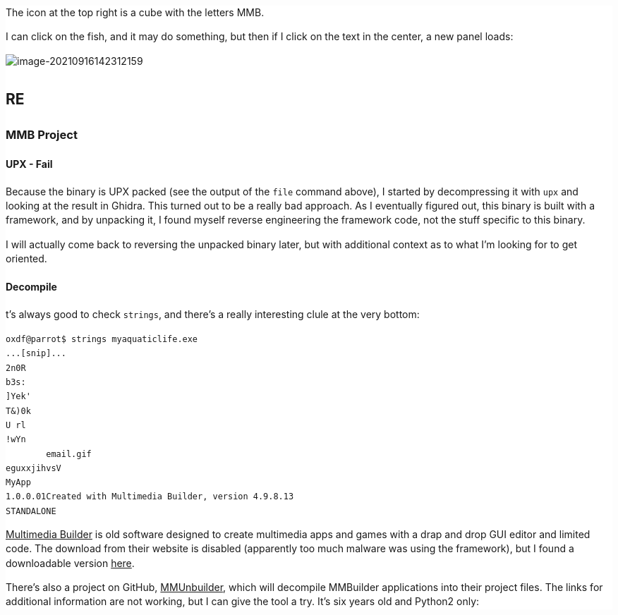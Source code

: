 The icon at the top right is a cube with the letters MMB.

I can click on the fish, and it may do something, but then if I click on the
text in the center, a new panel loads:

![image-20210916142312159](https://0xdfimages.gitlab.io/img/image-20210916142312159.png)

## RE

### MMB Project

#### UPX - Fail

Because the binary is UPX packed (see the output of the `file` command above),
I started by decompressing it with `upx` and looking at the result in Ghidra.
This turned out to be a really bad approach. As I eventually figured out, this
binary is built with a framework, and by unpacking it, I found myself reverse
engineering the framework code, not the stuff specific to this binary.

I will actually come back to reversing the unpacked binary later, but with
additional context as to what I’m looking for to get oriented.

#### Decompile

t’s always good to check `strings`, and there’s a really interesting clule at
the very bottom:

    
    
    oxdf@parrot$ strings myaquaticlife.exe
    ...[snip]...
    2n0R
    b3s:
    ]Yek'
    T&)0k
    U rl
    !wYn
            email.gif
    eguxxjihvsV
    MyApp
    1.0.0.01Created with Multimedia Builder, version 4.9.8.13
    STANDALONE
    

[Multimedia Builder](https://www.mediachance.com/mmb/) is old software
designed to create multimedia apps and games with a drap and drop GUI editor
and limited code. The download from their website is disabled (apparently too
much malware was using the framework), but I found a downloadable version
[here](https://www.windows10download.com/multimedia-builder/).

There’s also a project on GitHub,
[MMUnbuilder](https://github.com/qprotex/MMUnbuilder), which will decompile
MMBuilder applications into their project files. The links for additional
information are not working, but I can give the tool a try. It’s six years old
and Python2 only:
